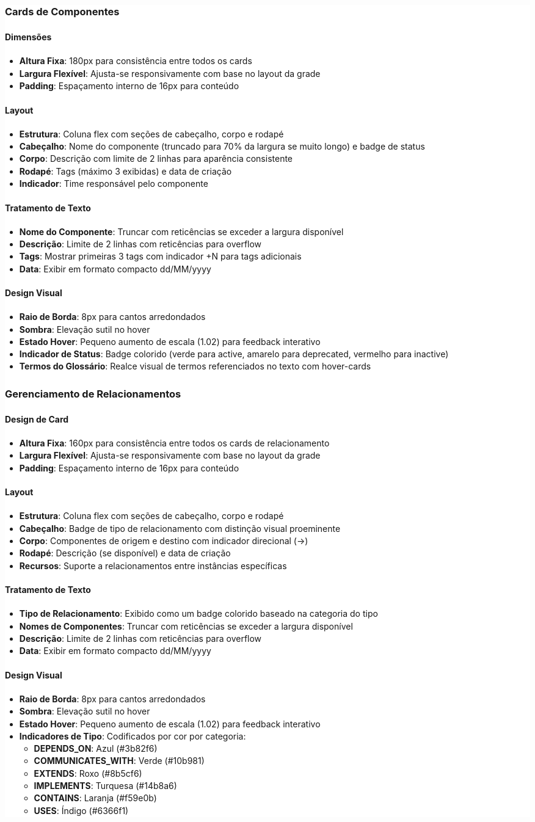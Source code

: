 ### Cards de Componentes

#### Dimensões
- **Altura Fixa**: 180px para consistência entre todos os cards
- **Largura Flexível**: Ajusta-se responsivamente com base no layout da grade
- **Padding**: Espaçamento interno de 16px para conteúdo

#### Layout
- **Estrutura**: Coluna flex com seções de cabeçalho, corpo e rodapé
- **Cabeçalho**: Nome do componente (truncado para 70% da largura se muito longo) e badge de status
- **Corpo**: Descrição com limite de 2 linhas para aparência consistente
- **Rodapé**: Tags (máximo 3 exibidas) e data de criação
- **Indicador**: Time responsável pelo componente

#### Tratamento de Texto
- **Nome do Componente**: Truncar com reticências se exceder a largura disponível
- **Descrição**: Limite de 2 linhas com reticências para overflow
- **Tags**: Mostrar primeiras 3 tags com indicador +N para tags adicionais
- **Data**: Exibir em formato compacto dd/MM/yyyy

#### Design Visual
- **Raio de Borda**: 8px para cantos arredondados
- **Sombra**: Elevação sutil no hover
- **Estado Hover**: Pequeno aumento de escala (1.02) para feedback interativo
- **Indicador de Status**: Badge colorido (verde para active, amarelo para deprecated, vermelho para inactive)
- **Termos do Glossário**: Realce visual de termos referenciados no texto com hover-cards

### Gerenciamento de Relacionamentos

#### Design de Card
- **Altura Fixa**: 160px para consistência entre todos os cards de relacionamento
- **Largura Flexível**: Ajusta-se responsivamente com base no layout da grade
- **Padding**: Espaçamento interno de 16px para conteúdo

#### Layout
- **Estrutura**: Coluna flex com seções de cabeçalho, corpo e rodapé
- **Cabeçalho**: Badge de tipo de relacionamento com distinção visual proeminente
- **Corpo**: Componentes de origem e destino com indicador direcional (→)
- **Rodapé**: Descrição (se disponível) e data de criação
- **Recursos**: Suporte a relacionamentos entre instâncias específicas

#### Tratamento de Texto
- **Tipo de Relacionamento**: Exibido como um badge colorido baseado na categoria do tipo
- **Nomes de Componentes**: Truncar com reticências se exceder a largura disponível
- **Descrição**: Limite de 2 linhas com reticências para overflow
- **Data**: Exibir em formato compacto dd/MM/yyyy

#### Design Visual
- **Raio de Borda**: 8px para cantos arredondados
- **Sombra**: Elevação sutil no hover
- **Estado Hover**: Pequeno aumento de escala (1.02) para feedback interativo
- **Indicadores de Tipo**: Codificados por cor por categoria:
  - **DEPENDS_ON**: Azul (#3b82f6)
  - **COMMUNICATES_WITH**: Verde (#10b981)
  - **EXTENDS**: Roxo (#8b5cf6)
  - **IMPLEMENTS**: Turquesa (#14b8a6)
  - **CONTAINS**: Laranja (#f59e0b)
  - **USES**: Índigo (#6366f1)
